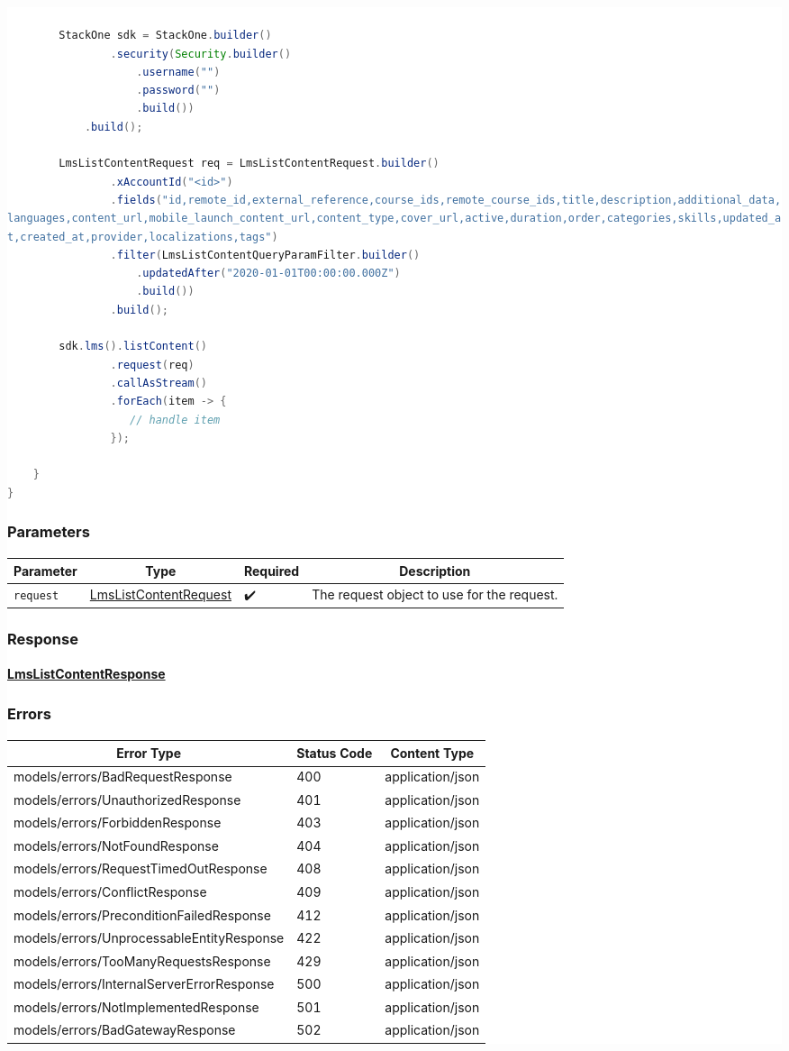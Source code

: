```java

        StackOne sdk = StackOne.builder()
                .security(Security.builder()
                    .username("")
                    .password("")
                    .build())
            .build();

        LmsListContentRequest req = LmsListContentRequest.builder()
                .xAccountId("<id>")
                .fields("id,remote_id,external_reference,course_ids,remote_course_ids,title,description,additional_data,languages,content_url,mobile_launch_content_url,content_type,cover_url,active,duration,order,categories,skills,updated_at,created_at,provider,localizations,tags")
                .filter(LmsListContentQueryParamFilter.builder()
                    .updatedAfter("2020-01-01T00:00:00.000Z")
                    .build())
                .build();

        sdk.lms().listContent()
                .request(req)
                .callAsStream()
                .forEach(item -> {
                   // handle item
                });

    }
}
```

### Parameters

| Parameter                                                                 | Type                                                                      | Required                                                                  | Description                                                               |
| ------------------------------------------------------------------------- | ------------------------------------------------------------------------- | ------------------------------------------------------------------------- | ------------------------------------------------------------------------- |
| `request`                                                                 | [LmsListContentRequest](../../models/operations/LmsListContentRequest.md) | :heavy_check_mark:                                                        | The request object to use for the request.                                |

### Response

**[LmsListContentResponse](../../models/operations/LmsListContentResponse.md)**

### Errors

| Error Type                                | Status Code                               | Content Type                              |
| ----------------------------------------- | ----------------------------------------- | ----------------------------------------- |
| models/errors/BadRequestResponse          | 400                                       | application/json                          |
| models/errors/UnauthorizedResponse        | 401                                       | application/json                          |
| models/errors/ForbiddenResponse           | 403                                       | application/json                          |
| models/errors/NotFoundResponse            | 404                                       | application/json                          |
| models/errors/RequestTimedOutResponse     | 408                                       | application/json                          |
| models/errors/ConflictResponse            | 409                                       | application/json                          |
| models/errors/PreconditionFailedResponse  | 412                                       | application/json                          |
| models/errors/UnprocessableEntityResponse | 422                                       | application/json                          |
| models/errors/TooManyRequestsResponse     | 429                                       | application/json                          |
| models/errors/InternalServerErrorResponse | 500                                       | application/json                          |
| models/errors/NotImplementedResponse      | 501                                       | application/json                          |
| models/errors/BadGatewayResponse          | 502                                       | application/json                          |